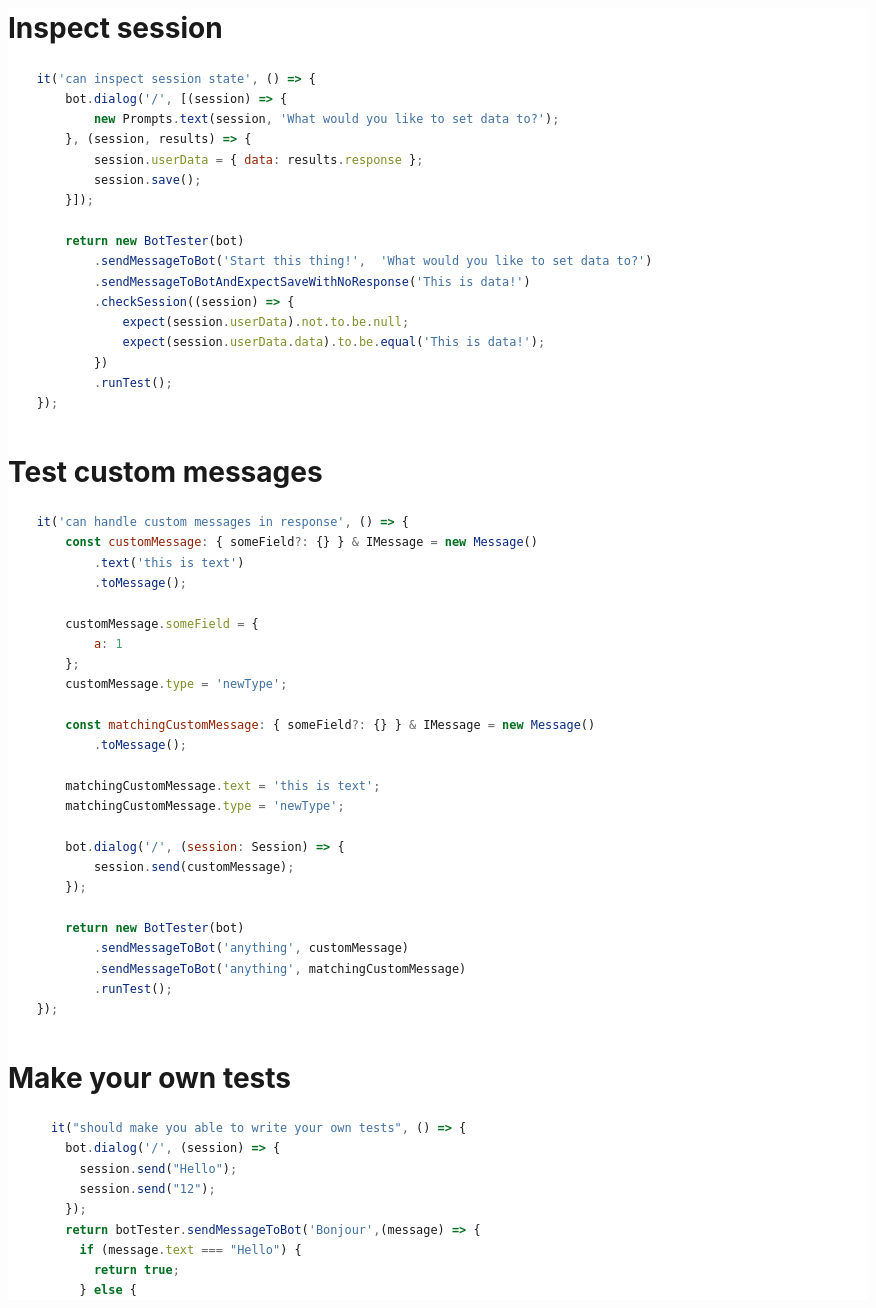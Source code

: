 # Inspect session
```javascript
    it('can inspect session state', () => {
        bot.dialog('/', [(session) => {
            new Prompts.text(session, 'What would you like to set data to?');
        }, (session, results) => {
            session.userData = { data: results.response };
            session.save();
        }]);

        return new BotTester(bot)
            .sendMessageToBot('Start this thing!',  'What would you like to set data to?')
            .sendMessageToBotAndExpectSaveWithNoResponse('This is data!')
            .checkSession((session) => {
                expect(session.userData).not.to.be.null;
                expect(session.userData.data).to.be.equal('This is data!');
            })
            .runTest();
    });
```

# Test custom messages
```javascript
    it('can handle custom messages in response', () => {
        const customMessage: { someField?: {} } & IMessage = new Message()
            .text('this is text')
            .toMessage();

        customMessage.someField = {
            a: 1
        };
        customMessage.type = 'newType';

        const matchingCustomMessage: { someField?: {} } & IMessage = new Message()
            .toMessage();

        matchingCustomMessage.text = 'this is text';
        matchingCustomMessage.type = 'newType';

        bot.dialog('/', (session: Session) => {
            session.send(customMessage);
        });

        return new BotTester(bot)
            .sendMessageToBot('anything', customMessage)
            .sendMessageToBot('anything', matchingCustomMessage)
            .runTest();
    });
```
# Make your own tests
```javascript
      it("should make you able to write your own tests", () => {
        bot.dialog('/', (session) => {
          session.send("Hello");
          session.send("12");
        });
        return botTester.sendMessageToBot('Bonjour',(message) => {
          if (message.text === "Hello") {
            return true;
          } else {
```